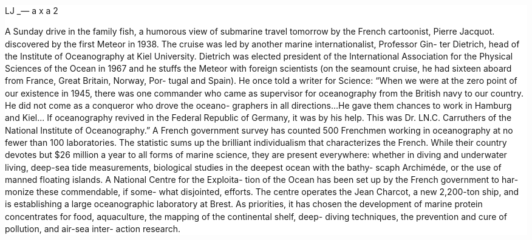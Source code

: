 LJ 
_— a 
x a 2 
   
 
  
  
A Sunday drive in the family fish, a humorous view of submarine travel tomorrow 
by the French cartoonist, Pierre Jacquot. 
discovered by the first Meteor in 1938. 
The cruise was led by another 
marine internationalist, Professor Gin- 
ter Dietrich, head of the Institute of 
Oceanography at Kiel University. 
Dietrich was elected president of the 
International Association for the 
Physical Sciences of the Ocean in 
1967 and he stuffs the Meteor with 
foreign scientists (on the seamount 
cruise, he had sixteen aboard from 
France, Great Britain, Norway, Por- 
tugal and Spain). 
He once told a writer for Science: 
“When we were at the zero point of 
our existence in 1945, there was one 
commander who came as supervisor 
for oceanography from the British 
navy to our country. He did not come 
as a conqueror who drove the oceano- 
graphers in all directions...He gave 
them chances to work in Hamburg and 
Kiel... If oceanography revived in the 
Federal Republic of Germany, it was 
by his help. This was Dr. LN.C. 
Carruthers of the National Institute 
of Oceanography.” 
A French government survey has 
counted 500 Frenchmen working in 
oceanography at no fewer than 
100 laboratories. The statistic sums 
up the brilliant individualism that 
characterizes the French. While their 
country devotes but $26 million a year 
to all forms of marine science, they 
are present everywhere: whether in 
diving and underwater living, deep-sea 
tide measurements, biological studies 
in the deepest ocean with the bathy- 
scaph Archiméde, or the use of 
manned floating islands. 
A National Centre for the Exploita- 
tion of the Ocean has been set up 
by the French government to har- 
monize these commendable, if some- 
what disjointed, efforts. The centre 
operates the Jean Charcot, a new 
2,200-ton ship, and is establishing a 
large oceanographic laboratory at 
Brest. As priorities, it has chosen 
the development of marine protein 
concentrates for food, aquaculture, the 
mapping of the continental shelf, deep- 
diving techniques, the prevention and 
cure of pollution, and air-sea inter- 
action research. 